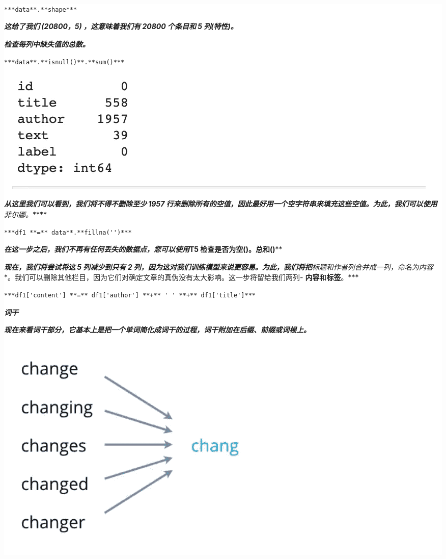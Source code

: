 ```
***data**.**shape***
```

***这给了我们 **(20800，5)** ，这意味着我们有 20800 个条目和 5 列(特性)。***

***检查每列中缺失值的总数。***

```
***data**.**isnull()**.**sum()*** 
```

***![](img/8b60ad302dbf3c1fe2968ed16d0ea1ca.png)***

***从这里我们可以看到，我们将不得不删除至少 1957 行来删除所有的空值，因此最好用一个空字符串来填充这些空值。为此，我们可以使用**菲尔娜。*****

```
***df1 **=** data**.**fillna('')***
```

***在这一步之后，我们不再有任何丢失的数据点，您可以使用*T5 检查是否为空()。总和()****

***现在，我们将尝试将这 5 列减少到只有 2 列，因为这对我们训练模型来说更容易。为此，我们将把**标题**和**作者**列合并成一列，命名为**内容**。我们可以删除其他栏目，因为它们对确定文章的真伪没有太大影响。这一步将留给我们两列- **内容**和**标签**。***

```
***df1['content'] **=** df1['author'] **+** ' ' **+** df1['title']***
```

*****词干*****

***现在来看词干部分，它基本上是把一个单词简化成词干的过程，词干附加在后缀、前缀或词根上。***

***![](img/c37854bfd78c16e83a5afc9953515c23.png)***
